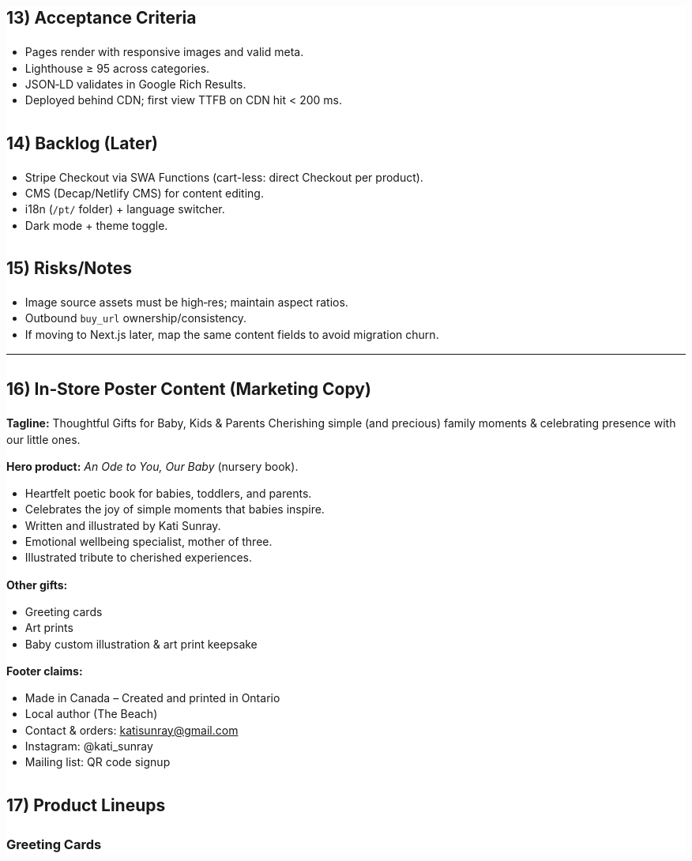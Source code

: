 ## 13) Acceptance Criteria

* Pages render with responsive images and valid meta.
* Lighthouse ≥ 95 across categories.
* JSON‑LD validates in Google Rich Results.
* Deployed behind CDN; first view TTFB on CDN hit < 200 ms.

## 14) Backlog (Later)

* Stripe Checkout via SWA Functions (cart-less: direct Checkout per product).
* CMS (Decap/Netlify CMS) for content editing.
* i18n (`/pt/` folder) + language switcher.
* Dark mode + theme toggle.

## 15) Risks/Notes

* Image source assets must be high‑res; maintain aspect ratios.
* Outbound `buy_url` ownership/consistency.
* If moving to Next.js later, map the same content fields to avoid migration churn.

---

## 16) In‑Store Poster Content (Marketing Copy)

**Tagline:** Thoughtful Gifts for Baby, Kids & Parents
Cherishing simple (and precious) family moments & celebrating presence with our little ones.

**Hero product:** *An Ode to You, Our Baby* (nursery book).

* Heartfelt poetic book for babies, toddlers, and parents.
* Celebrates the joy of simple moments that babies inspire.
* Written and illustrated by Kati Sunray.
* Emotional wellbeing specialist, mother of three.
* Illustrated tribute to cherished experiences.

**Other gifts:**

* Greeting cards
* Art prints
* Baby custom illustration & art print keepsake

**Footer claims:**

* Made in Canada – Created and printed in Ontario
* Local author (The Beach)
* Contact & orders: [katisunray@gmail.com](mailto:katisunray@gmail.com)
* Instagram: @kati\_sunray
* Mailing list: QR code signup

## 17) Product Lineups

### Greeting Cards
